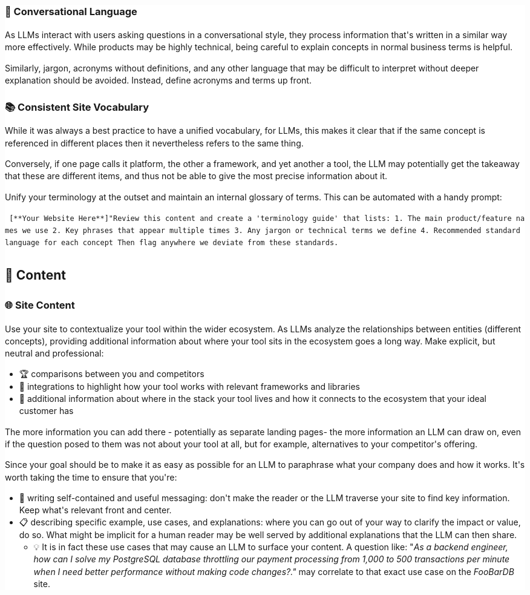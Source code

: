 ### 💬 Conversational Language

As LLMs interact with users asking questions in a conversational style, they process information that's written in a similar way more effectively. While products may be highly technical, being careful to explain concepts in normal business terms is helpful.

Similarly, jargon, acronyms without definitions, and any other language that may be difficult to interpret without deeper explanation should be avoided. Instead, define acronyms and terms up front.

### 📚 Consistent Site Vocabulary

While it was always a best practice to have a unified vocabulary, for LLMs, this makes it clear that if the same concept is referenced in different places then it nevertheless refers to the same thing.

Conversely, if one page calls it platform, the other a framework, and yet another a tool, the LLM may potentially get the takeaway that these are different items, and thus not be able to give the most precise information about it.

Unify your terminology at the outset and maintain an internal glossary of terms. This can be automated with a handy prompt:

` [**Your Website Here**]"Review this content and create a 'terminology guide' that lists: 1. The main product/feature names we use 2. Key phrases that appear multiple times 3. Any jargon or technical terms we define 4. Recommended standard language for each concept Then flag anywhere we deviate from these standards.`


## 📝 Content

### 🌐 Site Content

Use your site to contextualize your tool within the wider ecosystem. As LLMs analyze the relationships between entities (different concepts), providing additional information about where your tool sits in the ecosystem goes a long way. Make explicit, but neutral and professional:

- 🏆 comparisons between you and competitors
- 🔗 integrations to highlight how your tool works with relevant frameworks and libraries
- 📍 additional information about where in the stack your tool lives and how it connects to the ecosystem that your ideal customer has

The more information you can add there - potentially as separate landing pages- the more information an LLM can draw on, even if the question posed to them was not about your tool at all, but for example, alternatives to your competitor's offering.

Since your goal should be to make it as easy as possible for an LLM to paraphrase what your company does and how it works. It's worth taking the time to ensure that you're:

- 🎯 writing self-contained and useful messaging: don't make the reader or the LLM traverse your site to find key information. Keep what's relevant front and center.
- 📋 describing specific example, use cases, and explanations: where you can go out of your way to clarify the impact or value, do so. What might be implicit for a human reader may be well served by additional explanations that the LLM can then share.
    - 💡 It is in fact these use cases that may cause an LLM to surface your content. A question like: "_As a backend engineer, how can I solve my PostgreSQL database throttling our payment processing from 1,000 to 500 transactions per minute when I need better performance without making code changes?."_ may correlate to that exact use case on the _FooBarDB_ site.
